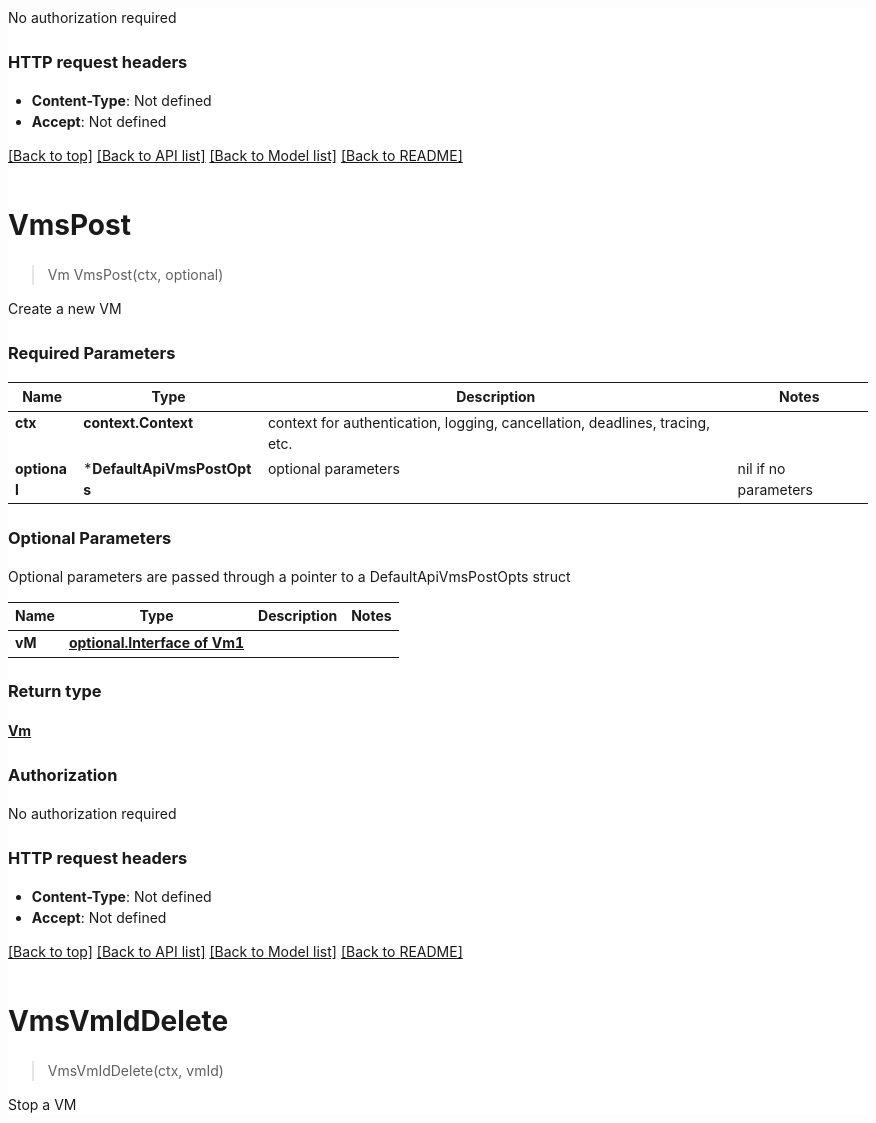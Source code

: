 No authorization required

### HTTP request headers

 - **Content-Type**: Not defined
 - **Accept**: Not defined

[[Back to top]](#) [[Back to API list]](../README.md#documentation-for-api-endpoints) [[Back to Model list]](../README.md#documentation-for-models) [[Back to README]](../README.md)

# **VmsPost**
> Vm VmsPost(ctx, optional)


Create a new VM

### Required Parameters

Name | Type | Description  | Notes
------------- | ------------- | ------------- | -------------
 **ctx** | **context.Context** | context for authentication, logging, cancellation, deadlines, tracing, etc.
 **optional** | ***DefaultApiVmsPostOpts** | optional parameters | nil if no parameters

### Optional Parameters
Optional parameters are passed through a pointer to a DefaultApiVmsPostOpts struct

Name | Type | Description  | Notes
------------- | ------------- | ------------- | -------------
 **vM** | [**optional.Interface of Vm1**](Vm1.md)|  | 

### Return type

[**Vm**](VM.md)

### Authorization

No authorization required

### HTTP request headers

 - **Content-Type**: Not defined
 - **Accept**: Not defined

[[Back to top]](#) [[Back to API list]](../README.md#documentation-for-api-endpoints) [[Back to Model list]](../README.md#documentation-for-models) [[Back to README]](../README.md)

# **VmsVmIdDelete**
> VmsVmIdDelete(ctx, vmId)


Stop a VM
